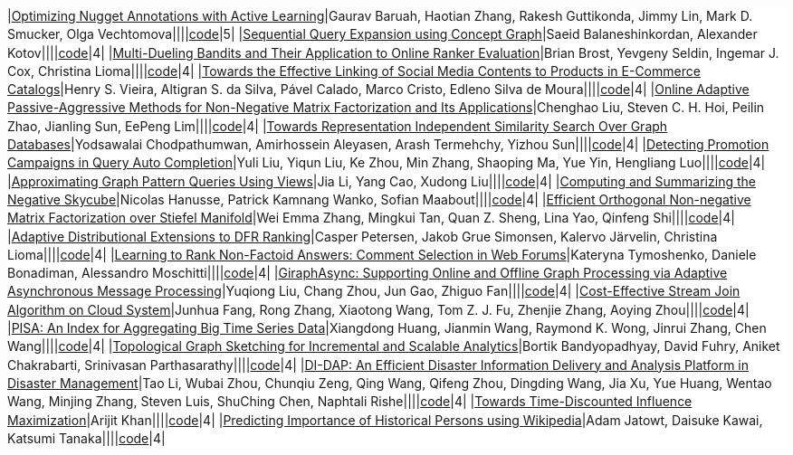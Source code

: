 |[Optimizing Nugget Annotations with Active Learning](https://doi.org/10.1145/2983323.2983694)|Gaurav Baruah, Haotian Zhang, Rakesh Guttikonda, Jimmy Lin, Mark D. Smucker, Olga Vechtomova||||[code](https://paperswithcode.com/search?q_meta=&q_type=&q=Optimizing+Nugget+Annotations+with+Active+Learning)|5|
|[Sequential Query Expansion using Concept Graph](https://doi.org/10.1145/2983323.2983857)|Saeid Balaneshinkordan, Alexander Kotov||||[code](https://paperswithcode.com/search?q_meta=&q_type=&q=Sequential+Query+Expansion+using+Concept+Graph)|4|
|[Multi-Dueling Bandits and Their Application to Online Ranker Evaluation](https://doi.org/10.1145/2983323.2983659)|Brian Brost, Yevgeny Seldin, Ingemar J. Cox, Christina Lioma||||[code](https://paperswithcode.com/search?q_meta=&q_type=&q=Multi-Dueling+Bandits+and+Their+Application+to+Online+Ranker+Evaluation)|4|
|[Towards the Effective Linking of Social Media Contents to Products in E-Commerce Catalogs](https://doi.org/10.1145/2983323.2983747)|Henry S. Vieira, Altigran S. da Silva, Pável Calado, Marco Cristo, Edleno Silva de Moura||||[code](https://paperswithcode.com/search?q_meta=&q_type=&q=Towards+the+Effective+Linking+of+Social+Media+Contents+to+Products+in+E-Commerce+Catalogs)|4|
|[Online Adaptive Passive-Aggressive Methods for Non-Negative Matrix Factorization and Its Applications](https://doi.org/10.1145/2983323.2983786)|Chenghao Liu, Steven C. H. Hoi, Peilin Zhao, Jianling Sun, EePeng Lim||||[code](https://paperswithcode.com/search?q_meta=&q_type=&q=Online+Adaptive+Passive-Aggressive+Methods+for+Non-Negative+Matrix+Factorization+and+Its+Applications)|4|
|[Towards Representation Independent Similarity Search Over Graph Databases](https://doi.org/10.1145/2983323.2983673)|Yodsawalai Chodpathumwan, Amirhossein Aleyasen, Arash Termehchy, Yizhou Sun||||[code](https://paperswithcode.com/search?q_meta=&q_type=&q=Towards+Representation+Independent+Similarity+Search+Over+Graph+Databases)|4|
|[Detecting Promotion Campaigns in Query Auto Completion](https://doi.org/10.1145/2983323.2983709)|Yuli Liu, Yiqun Liu, Ke Zhou, Min Zhang, Shaoping Ma, Yue Yin, Hengliang Luo||||[code](https://paperswithcode.com/search?q_meta=&q_type=&q=Detecting+Promotion+Campaigns+in+Query+Auto+Completion)|4|
|[Approximating Graph Pattern Queries Using Views](https://doi.org/10.1145/2983323.2983766)|Jia Li, Yang Cao, Xudong Liu||||[code](https://paperswithcode.com/search?q_meta=&q_type=&q=Approximating+Graph+Pattern+Queries+Using+Views)|4|
|[Computing and Summarizing the Negative Skycube](https://doi.org/10.1145/2983323.2983759)|Nicolas Hanusse, Patrick Kamnang Wanko, Sofian Maabout||||[code](https://paperswithcode.com/search?q_meta=&q_type=&q=Computing+and+Summarizing+the+Negative+Skycube)|4|
|[Efficient Orthogonal Non-negative Matrix Factorization over Stiefel Manifold](https://doi.org/10.1145/2983323.2983761)|Wei Emma Zhang, Mingkui Tan, Quan Z. Sheng, Lina Yao, Qinfeng Shi||||[code](https://paperswithcode.com/search?q_meta=&q_type=&q=Efficient+Orthogonal+Non-negative+Matrix+Factorization+over+Stiefel+Manifold)|4|
|[Adaptive Distributional Extensions to DFR Ranking](https://doi.org/10.1145/2983323.2983895)|Casper Petersen, Jakob Grue Simonsen, Kalervo Järvelin, Christina Lioma||||[code](https://paperswithcode.com/search?q_meta=&q_type=&q=Adaptive+Distributional+Extensions+to+DFR+Ranking)|4|
|[Learning to Rank Non-Factoid Answers: Comment Selection in Web Forums](https://doi.org/10.1145/2983323.2983906)|Kateryna Tymoshenko, Daniele Bonadiman, Alessandro Moschitti||||[code](https://paperswithcode.com/search?q_meta=&q_type=&q=Learning+to+Rank+Non-Factoid+Answers:+Comment+Selection+in+Web+Forums)|4|
|[GiraphAsync: Supporting Online and Offline Graph Processing via Adaptive Asynchronous Message Processing](https://doi.org/10.1145/2983323.2983726)|Yuqiong Liu, Chang Zhou, Jun Gao, Zhiguo Fan||||[code](https://paperswithcode.com/search?q_meta=&q_type=&q=GiraphAsync:+Supporting+Online+and+Offline+Graph+Processing+via+Adaptive+Asynchronous+Message+Processing)|4|
|[Cost-Effective Stream Join Algorithm on Cloud System](https://doi.org/10.1145/2983323.2983773)|Junhua Fang, Rong Zhang, Xiaotong Wang, Tom Z. J. Fu, Zhenjie Zhang, Aoying Zhou||||[code](https://paperswithcode.com/search?q_meta=&q_type=&q=Cost-Effective+Stream+Join+Algorithm+on+Cloud+System)|4|
|[PISA: An Index for Aggregating Big Time Series Data](https://doi.org/10.1145/2983323.2983775)|Xiangdong Huang, Jianmin Wang, Raymond K. Wong, Jinrui Zhang, Chen Wang||||[code](https://paperswithcode.com/search?q_meta=&q_type=&q=PISA:+An+Index+for+Aggregating+Big+Time+Series+Data)|4|
|[Topological Graph Sketching for Incremental and Scalable Analytics](https://doi.org/10.1145/2983323.2983735)|Bortik Bandyopadhyay, David Fuhry, Aniket Chakrabarti, Srinivasan Parthasarathy||||[code](https://paperswithcode.com/search?q_meta=&q_type=&q=Topological+Graph+Sketching+for+Incremental+and+Scalable+Analytics)|4|
|[DI-DAP: An Efficient Disaster Information Delivery and Analysis Platform in Disaster Management](https://doi.org/10.1145/2983323.2983355)|Tao Li, Wubai Zhou, Chunqiu Zeng, Qing Wang, Qifeng Zhou, Dingding Wang, Jia Xu, Yue Huang, Wentao Wang, Minjing Zhang, Steven Luis, ShuChing Chen, Naphtali Rishe||||[code](https://paperswithcode.com/search?q_meta=&q_type=&q=DI-DAP:+An+Efficient+Disaster+Information+Delivery+and+Analysis+Platform+in+Disaster+Management)|4|
|[Towards Time-Discounted Influence Maximization](https://doi.org/10.1145/2983323.2983862)|Arijit Khan||||[code](https://paperswithcode.com/search?q_meta=&q_type=&q=Towards+Time-Discounted+Influence+Maximization)|4|
|[Predicting Importance of Historical Persons using Wikipedia](https://doi.org/10.1145/2983323.2983871)|Adam Jatowt, Daisuke Kawai, Katsumi Tanaka||||[code](https://paperswithcode.com/search?q_meta=&q_type=&q=Predicting+Importance+of+Historical+Persons+using+Wikipedia)|4|